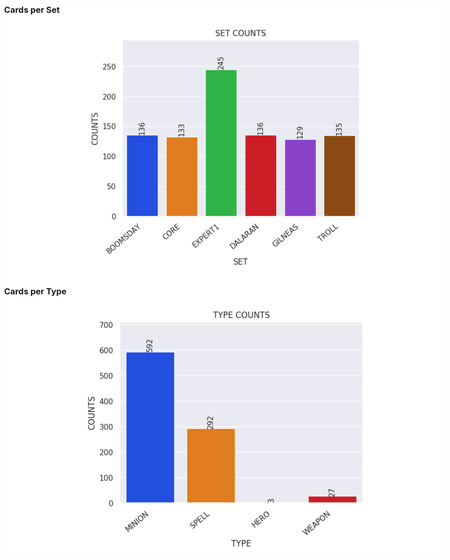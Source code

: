 </p>

### Cards per Set

<p align="center">
  <img width="640" height="480" src="https://github.com/RottenCrab/HearthVizualizer/blob/master/plots/standard/set_counts.png">
</p>

### Cards per Type

<p align="center">
  <img width="640" height="480" src="https://github.com/RottenCrab/HearthVizualizer/blob/master/plots/standard/type_counts.png">